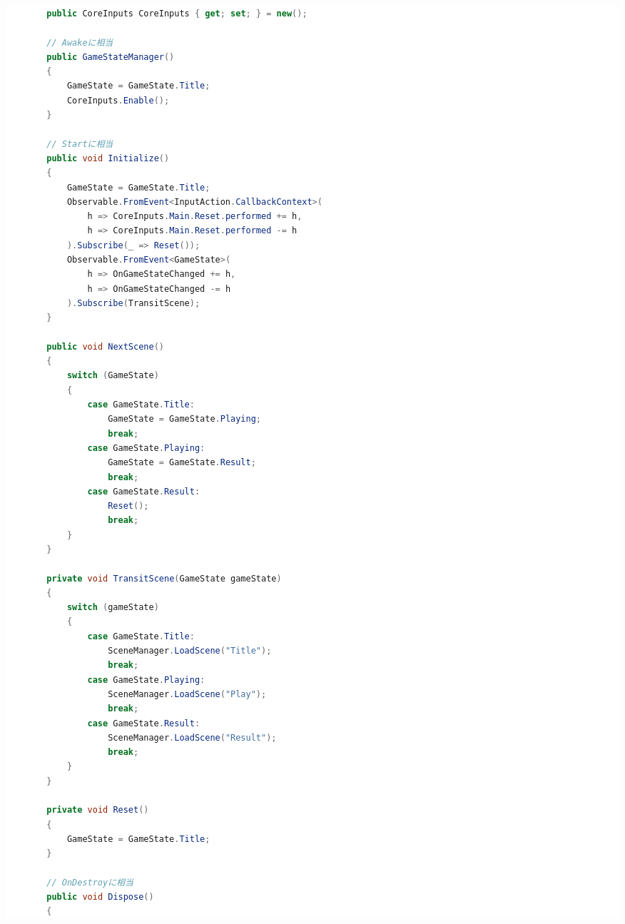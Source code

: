 ```c#:GameStateManager.cs
        public CoreInputs CoreInputs { get; set; } = new();

        // Awakeに相当
        public GameStateManager()
        {
            GameState = GameState.Title;
            CoreInputs.Enable();
        }

        // Startに相当
        public void Initialize()
        {
            GameState = GameState.Title;
            Observable.FromEvent<InputAction.CallbackContext>(
                h => CoreInputs.Main.Reset.performed += h,
                h => CoreInputs.Main.Reset.performed -= h
            ).Subscribe(_ => Reset());
            Observable.FromEvent<GameState>(
                h => OnGameStateChanged += h,
                h => OnGameStateChanged -= h
            ).Subscribe(TransitScene);
        }

        public void NextScene()
        {
            switch (GameState)
            {
                case GameState.Title:
                    GameState = GameState.Playing;
                    break;
                case GameState.Playing:
                    GameState = GameState.Result;
                    break;
                case GameState.Result:
                    Reset();
                    break;
            }
        }

        private void TransitScene(GameState gameState)
        {
            switch (gameState)
            {
                case GameState.Title:
                    SceneManager.LoadScene("Title");
                    break;
                case GameState.Playing:
                    SceneManager.LoadScene("Play");
                    break;
                case GameState.Result:
                    SceneManager.LoadScene("Result");
                    break;
            }
        }

        private void Reset()
        {
            GameState = GameState.Title;
        }

        // OnDestroyに相当
        public void Dispose()
        {
```